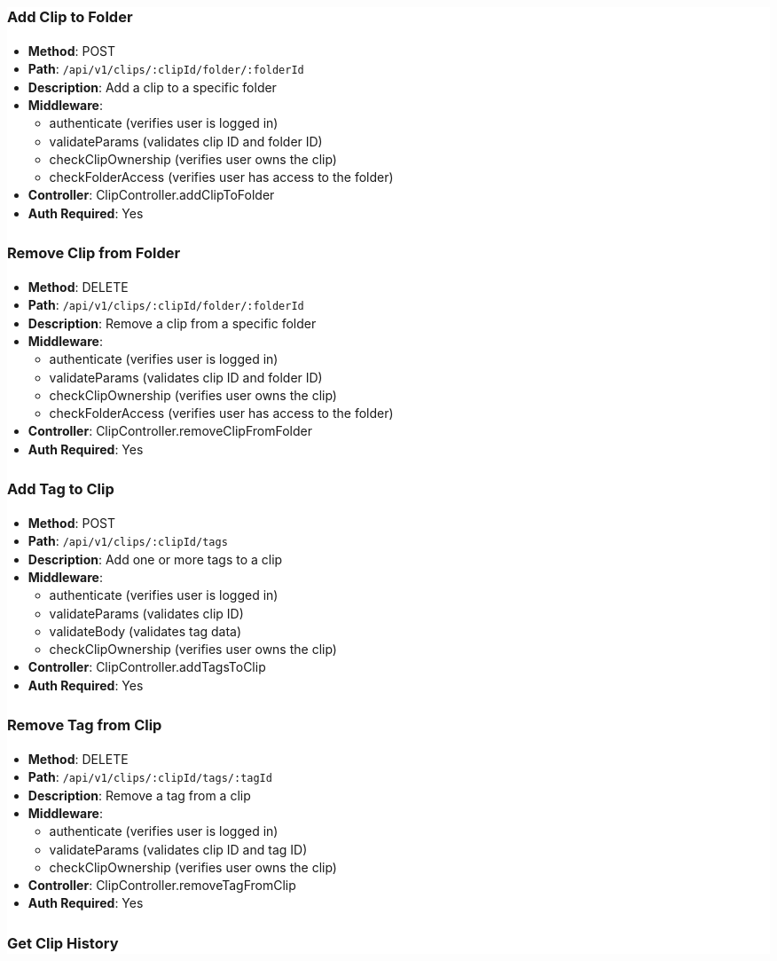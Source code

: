 ### Add Clip to Folder

- **Method**: POST
- **Path**: `/api/v1/clips/:clipId/folder/:folderId`
- **Description**: Add a clip to a specific folder
- **Middleware**:
  - authenticate (verifies user is logged in)
  - validateParams (validates clip ID and folder ID)
  - checkClipOwnership (verifies user owns the clip)
  - checkFolderAccess (verifies user has access to the folder)
- **Controller**: ClipController.addClipToFolder
- **Auth Required**: Yes

### Remove Clip from Folder

- **Method**: DELETE
- **Path**: `/api/v1/clips/:clipId/folder/:folderId`
- **Description**: Remove a clip from a specific folder
- **Middleware**:
  - authenticate (verifies user is logged in)
  - validateParams (validates clip ID and folder ID)
  - checkClipOwnership (verifies user owns the clip)
  - checkFolderAccess (verifies user has access to the folder)
- **Controller**: ClipController.removeClipFromFolder
- **Auth Required**: Yes

### Add Tag to Clip

- **Method**: POST
- **Path**: `/api/v1/clips/:clipId/tags`
- **Description**: Add one or more tags to a clip
- **Middleware**:
  - authenticate (verifies user is logged in)
  - validateParams (validates clip ID)
  - validateBody (validates tag data)
  - checkClipOwnership (verifies user owns the clip)
- **Controller**: ClipController.addTagsToClip
- **Auth Required**: Yes

### Remove Tag from Clip

- **Method**: DELETE
- **Path**: `/api/v1/clips/:clipId/tags/:tagId`
- **Description**: Remove a tag from a clip
- **Middleware**:
  - authenticate (verifies user is logged in)
  - validateParams (validates clip ID and tag ID)
  - checkClipOwnership (verifies user owns the clip)
- **Controller**: ClipController.removeTagFromClip
- **Auth Required**: Yes

### Get Clip History
